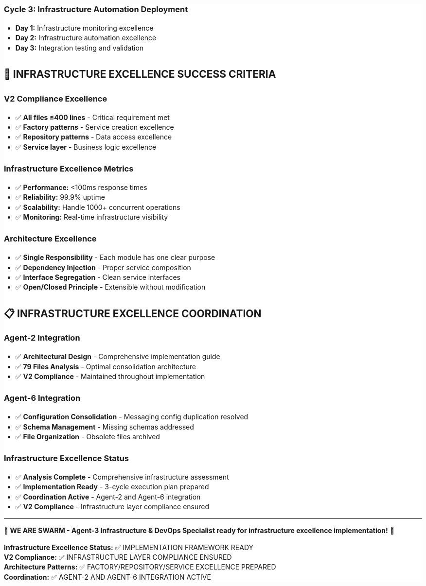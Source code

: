 ### **Cycle 3: Infrastructure Automation Deployment**
- **Day 1:** Infrastructure monitoring excellence
- **Day 2:** Infrastructure automation excellence
- **Day 3:** Integration testing and validation

## 🚀 **INFRASTRUCTURE EXCELLENCE SUCCESS CRITERIA**

### **V2 Compliance Excellence**
- ✅ **All files ≤400 lines** - Critical requirement met
- ✅ **Factory patterns** - Service creation excellence
- ✅ **Repository patterns** - Data access excellence
- ✅ **Service layer** - Business logic excellence

### **Infrastructure Excellence Metrics**
- ✅ **Performance:** <100ms response times
- ✅ **Reliability:** 99.9% uptime
- ✅ **Scalability:** Handle 1000+ concurrent operations
- ✅ **Monitoring:** Real-time infrastructure visibility

### **Architecture Excellence**
- ✅ **Single Responsibility** - Each module has one clear purpose
- ✅ **Dependency Injection** - Proper service composition
- ✅ **Interface Segregation** - Clean service interfaces
- ✅ **Open/Closed Principle** - Extensible without modification

## 📋 **INFRASTRUCTURE EXCELLENCE COORDINATION**

### **Agent-2 Integration**
- ✅ **Architectural Design** - Comprehensive implementation guide
- ✅ **79 Files Analysis** - Optimal consolidation architecture
- ✅ **V2 Compliance** - Maintained throughout implementation

### **Agent-6 Integration**
- ✅ **Configuration Consolidation** - Messaging config duplication resolved
- ✅ **Schema Management** - Missing schemas addressed
- ✅ **File Organization** - Obsolete files archived

### **Infrastructure Excellence Status**
- ✅ **Analysis Complete** - Comprehensive infrastructure assessment
- ✅ **Implementation Ready** - 3-cycle execution plan prepared
- ✅ **Coordination Active** - Agent-2 and Agent-6 integration
- ✅ **V2 Compliance** - Infrastructure layer compliance ensured

---

**🐝 WE ARE SWARM - Agent-3 Infrastructure & DevOps Specialist ready for infrastructure excellence implementation!** 🚀

**Infrastructure Excellence Status:** ✅ IMPLEMENTATION FRAMEWORK READY  
**V2 Compliance:** ✅ INFRASTRUCTURE LAYER COMPLIANCE ENSURED  
**Architecture Patterns:** ✅ FACTORY/REPOSITORY/SERVICE EXCELLENCE PREPARED  
**Coordination:** ✅ AGENT-2 AND AGENT-6 INTEGRATION ACTIVE
